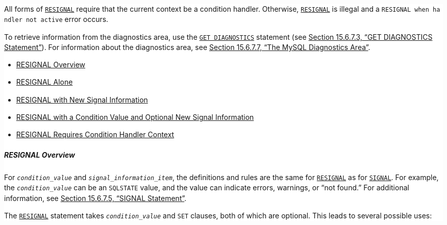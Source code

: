 
All forms of [`RESIGNAL`](https://dev.mysql.com/doc/refman/8.0/en/resignal.html "15.6.7.4 RESIGNAL Statement") require
that the current context be a condition handler. Otherwise,
[`RESIGNAL`](https://dev.mysql.com/doc/refman/8.0/en/resignal.html "15.6.7.4 RESIGNAL Statement") is illegal and a
`RESIGNAL when handler not active` error
occurs.


To retrieve information from the diagnostics area, use the
[`GET DIAGNOSTICS`](https://dev.mysql.com/doc/refman/8.0/en/get-diagnostics.html "15.6.7.3 GET DIAGNOSTICS Statement") statement (see
[Section 15.6.7.3, “GET DIAGNOSTICS Statement”](https://dev.mysql.com/doc/refman/8.0/en/get-diagnostics.html "15.6.7.3 GET DIAGNOSTICS Statement")). For information about the
diagnostics area, see [Section 15.6.7.7, “The MySQL Diagnostics Area”](https://dev.mysql.com/doc/refman/8.0/en/diagnostics-area.html "15.6.7.7 The MySQL Diagnostics Area").

- [RESIGNAL Overview](https://dev.mysql.com/doc/refman/8.0/en/resignal.html#resignal-overview "RESIGNAL Overview")

- [RESIGNAL Alone](https://dev.mysql.com/doc/refman/8.0/en/resignal.html#resignal-alone "RESIGNAL Alone")

- [RESIGNAL with New Signal Information](https://dev.mysql.com/doc/refman/8.0/en/resignal.html#resignal-with-new-signal "RESIGNAL with New Signal Information")

- [RESIGNAL with a Condition Value and Optional New Signal Information](https://dev.mysql.com/doc/refman/8.0/en/resignal.html#resignal-with-condition "RESIGNAL with a Condition Value and Optional New Signal Information")

- [RESIGNAL Requires Condition Handler Context](https://dev.mysql.com/doc/refman/8.0/en/resignal.html#resignal-handler "RESIGNAL Requires Condition Handler Context")


##### RESIGNAL Overview

For _`condition_value`_ and
_`signal_information_item`_, the
definitions and rules are the same for
[`RESIGNAL`](https://dev.mysql.com/doc/refman/8.0/en/resignal.html "15.6.7.4 RESIGNAL Statement") as for
[`SIGNAL`](https://dev.mysql.com/doc/refman/8.0/en/signal.html "15.6.7.5 SIGNAL Statement"). For example, the
_`condition_value`_ can be an
`SQLSTATE` value, and the value can indicate
errors, warnings, or “not found.” For additional
information, see [Section 15.6.7.5, “SIGNAL Statement”](https://dev.mysql.com/doc/refman/8.0/en/signal.html "15.6.7.5 SIGNAL Statement").


The [`RESIGNAL`](https://dev.mysql.com/doc/refman/8.0/en/resignal.html "15.6.7.4 RESIGNAL Statement") statement takes
_`condition_value`_ and
`SET` clauses, both of which are optional.
This leads to several possible uses:

